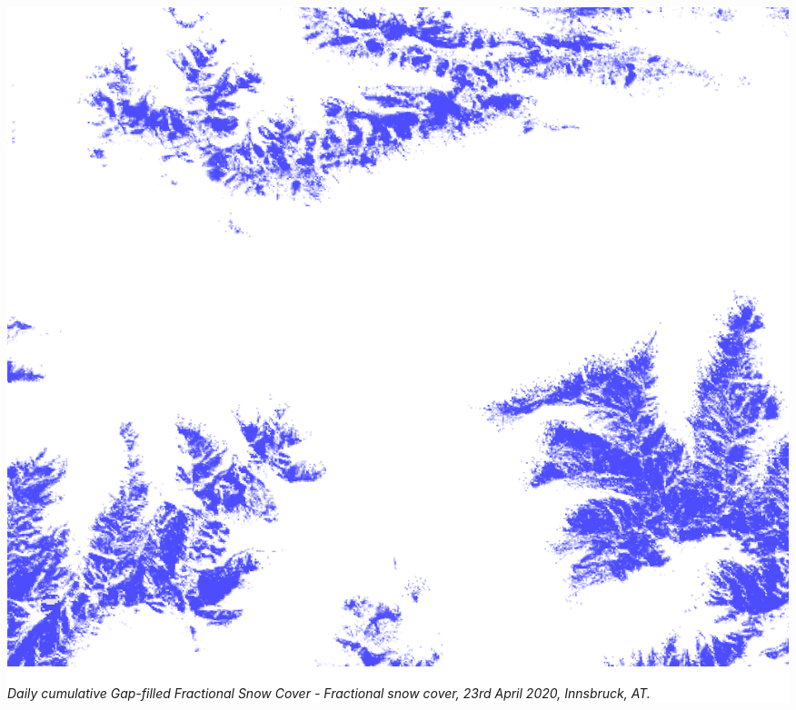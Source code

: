 <img src="figure.png" alt="GFSC, 23rd April 2020, Innsbruck, AT" width="100%"/>

*Daily cumulative Gap-filled Fractional Snow Cover - Fractional snow cover, 23rd April 2020, Innsbruck, AT.*